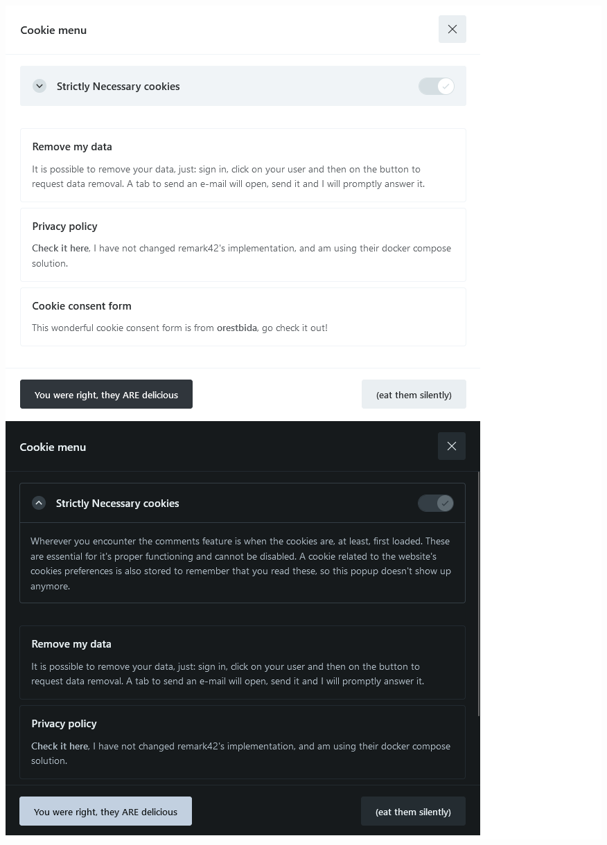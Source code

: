 ![Modal maximized - light](cookieconsent-large-light.png) ![Modal maximized - dark](cookieconsent-large-dark.png)
